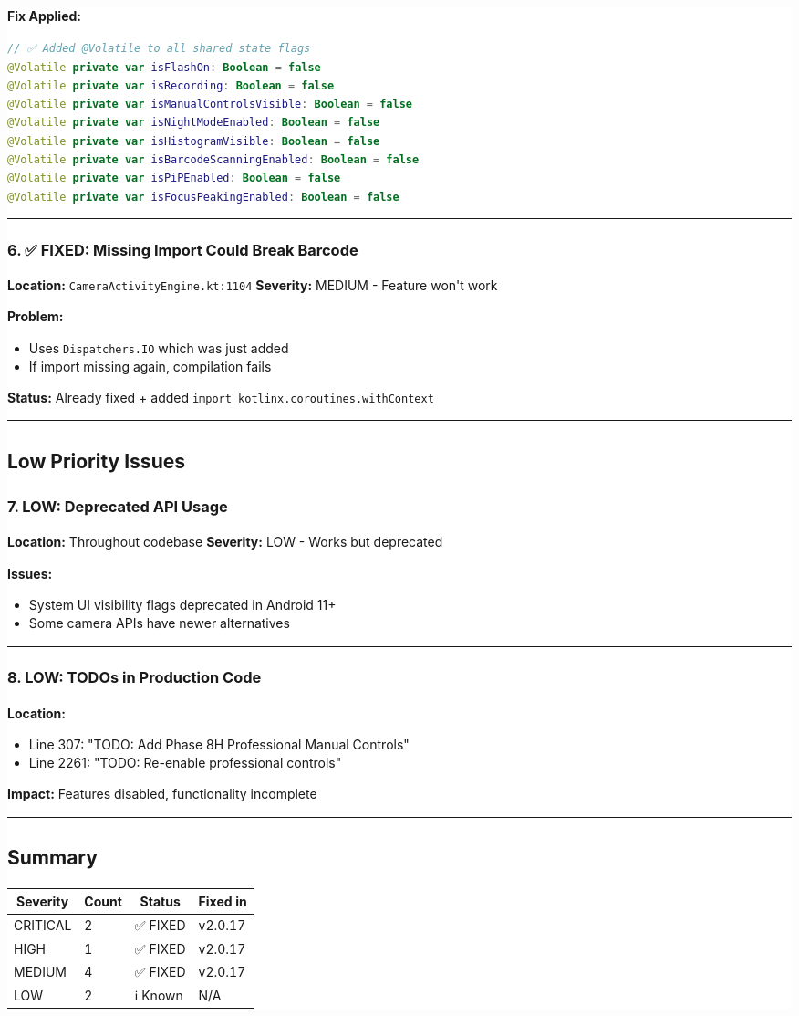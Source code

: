 **Fix Applied:**
```kotlin
// ✅ Added @Volatile to all shared state flags
@Volatile private var isFlashOn: Boolean = false
@Volatile private var isRecording: Boolean = false
@Volatile private var isManualControlsVisible: Boolean = false
@Volatile private var isNightModeEnabled: Boolean = false
@Volatile private var isHistogramVisible: Boolean = false
@Volatile private var isBarcodeScanningEnabled: Boolean = false
@Volatile private var isPiPEnabled: Boolean = false
@Volatile private var isFocusPeakingEnabled: Boolean = false
```

---

### 6. **✅ FIXED: Missing Import Could Break Barcode**
**Location:** `CameraActivityEngine.kt:1104`
**Severity:** MEDIUM - Feature won't work

**Problem:**
- Uses `Dispatchers.IO` which was just added
- If import missing again, compilation fails

**Status:** Already fixed + added `import kotlinx.coroutines.withContext`

---

## Low Priority Issues

### 7. **LOW: Deprecated API Usage**
**Location:** Throughout codebase
**Severity:** LOW - Works but deprecated

**Issues:**
- System UI visibility flags deprecated in Android 11+
- Some camera APIs have newer alternatives

---

### 8. **LOW: TODOs in Production Code**
**Location:** 
- Line 307: "TODO: Add Phase 8H Professional Manual Controls"
- Line 2261: "TODO: Re-enable professional controls"

**Impact:** Features disabled, functionality incomplete

---

## Summary

| Severity | Count | Status | Fixed in |
|----------|-------|--------|----------|
| CRITICAL | 2 | ✅ FIXED | v2.0.17 |
| HIGH | 1 | ✅ FIXED | v2.0.17 |
| MEDIUM | 4 | ✅ FIXED | v2.0.17 |
| LOW | 2 | ℹ️ Known | N/A |
